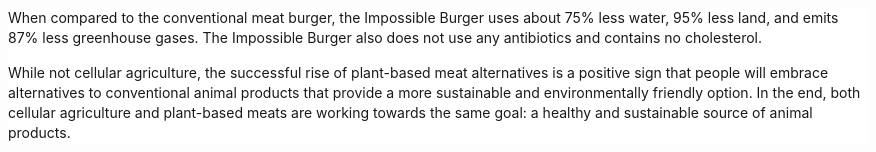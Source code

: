 

When compared to the conventional meat burger, the Impossible Burger uses about 75% less water, 95% less land, and emits 87% less greenhouse gases. The Impossible Burger also does not use any antibiotics and contains no cholesterol.



While not cellular agriculture, the successful rise of plant-based meat alternatives is a positive sign that people will embrace alternatives to conventional animal products that provide a more sustainable and environmentally friendly option. In the end, both cellular agriculture and plant-based meats are working towards the same goal: a healthy and sustainable source of animal products.
